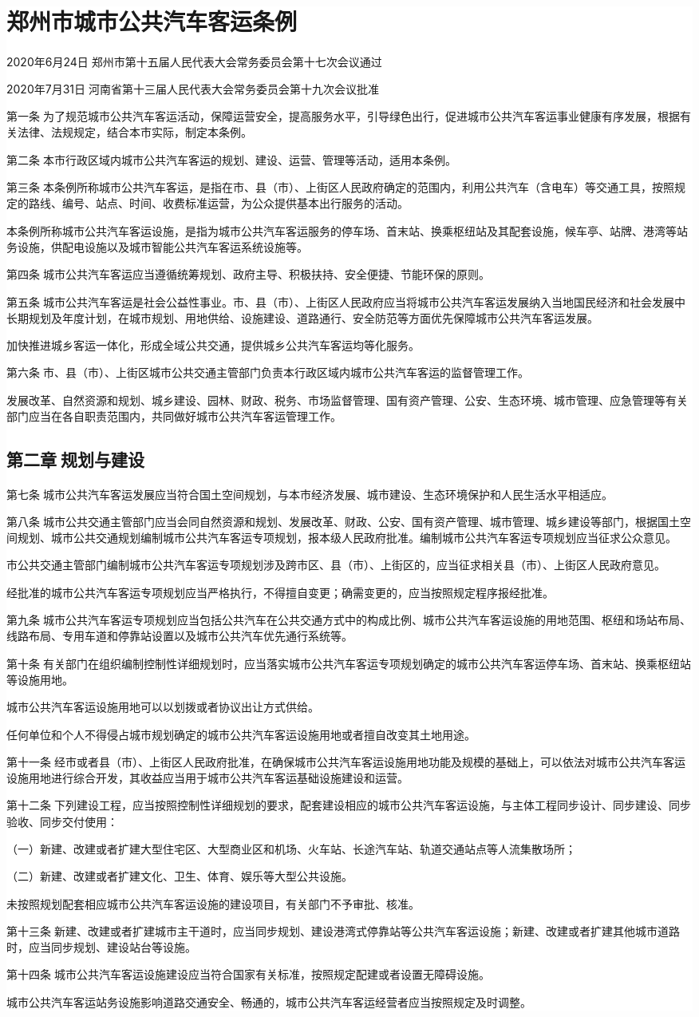 # 郑州市城市公共汽车客运条例

2020年6月24日 郑州市第十五届人民代表大会常务委员会第十七次会议通过

2020年7月31日 河南省第十三届人民代表大会常务委员会第十九次会议批准



第一条 为了规范城市公共汽车客运活动，保障运营安全，提高服务水平，引导绿色出行，促进城市公共汽车客运事业健康有序发展，根据有关法律、法规规定，结合本市实际，制定本条例。

第二条 本市行政区域内城市公共汽车客运的规划、建设、运营、管理等活动，适用本条例。

第三条 本条例所称城市公共汽车客运，是指在市、县（市）、上街区人民政府确定的范围内，利用公共汽车（含电车）等交通工具，按照规定的路线、编号、站点、时间、收费标准运营，为公众提供基本出行服务的活动。

本条例所称城市公共汽车客运设施，是指为城市公共汽车客运服务的停车场、首末站、换乘枢纽站及其配套设施，候车亭、站牌、港湾等站务设施，供配电设施以及城市智能公共汽车客运系统设施等。

第四条 城市公共汽车客运应当遵循统筹规划、政府主导、积极扶持、安全便捷、节能环保的原则。

第五条 城市公共汽车客运是社会公益性事业。市、县（市）、上街区人民政府应当将城市公共汽车客运发展纳入当地国民经济和社会发展中长期规划及年度计划，在城市规划、用地供给、设施建设、道路通行、安全防范等方面优先保障城市公共汽车客运发展。

加快推进城乡客运一体化，形成全域公共交通，提供城乡公共汽车客运均等化服务。

第六条 市、县（市）、上街区城市公共交通主管部门负责本行政区域内城市公共汽车客运的监督管理工作。

发展改革、自然资源和规划、城乡建设、园林、财政、税务、市场监督管理、国有资产管理、公安、生态环境、城市管理、应急管理等有关部门应当在各自职责范围内，共同做好城市公共汽车客运管理工作。

## 第二章  规划与建设

第七条 城市公共汽车客运发展应当符合国土空间规划，与本市经济发展、城市建设、生态环境保护和人民生活水平相适应。

第八条 城市公共交通主管部门应当会同自然资源和规划、发展改革、财政、公安、国有资产管理、城市管理、城乡建设等部门，根据国土空间规划、城市公共交通规划编制城市公共汽车客运专项规划，报本级人民政府批准。编制城市公共汽车客运专项规划应当征求公众意见。

市公共交通主管部门编制城市公共汽车客运专项规划涉及跨市区、县（市）、上街区的，应当征求相关县（市）、上街区人民政府意见。

经批准的城市公共汽车客运专项规划应当严格执行，不得擅自变更；确需变更的，应当按照规定程序报经批准。

第九条 城市公共汽车客运专项规划应当包括公共汽车在公共交通方式中的构成比例、城市公共汽车客运设施的用地范围、枢纽和场站布局、线路布局、专用车道和停靠站设置以及城市公共汽车优先通行系统等。

第十条 有关部门在组织编制控制性详细规划时，应当落实城市公共汽车客运专项规划确定的城市公共汽车客运停车场、首末站、换乘枢纽站等设施用地。

城市公共汽车客运设施用地可以以划拨或者协议出让方式供给。

任何单位和个人不得侵占城市规划确定的城市公共汽车客运设施用地或者擅自改变其土地用途。

第十一条 经市或者县（市）、上街区人民政府批准，在确保城市公共汽车客运设施用地功能及规模的基础上，可以依法对城市公共汽车客运设施用地进行综合开发，其收益应当用于城市公共汽车客运基础设施建设和运营。

第十二条 下列建设工程，应当按照控制性详细规划的要求，配套建设相应的城市公共汽车客运设施，与主体工程同步设计、同步建设、同步验收、同步交付使用：

（一）新建、改建或者扩建大型住宅区、大型商业区和机场、火车站、长途汽车站、轨道交通站点等人流集散场所；

（二）新建、改建或者扩建文化、卫生、体育、娱乐等大型公共设施。

未按照规划配套相应城市公共汽车客运设施的建设项目，有关部门不予审批、核准。

第十三条 新建、改建或者扩建城市主干道时，应当同步规划、建设港湾式停靠站等公共汽车客运设施；新建、改建或者扩建其他城市道路时，应当同步规划、建设站台等设施。

第十四条 城市公共汽车客运设施建设应当符合国家有关标准，按照规定配建或者设置无障碍设施。

城市公共汽车客运站务设施影响道路交通安全、畅通的，城市公共汽车客运经营者应当按照规定及时调整。
